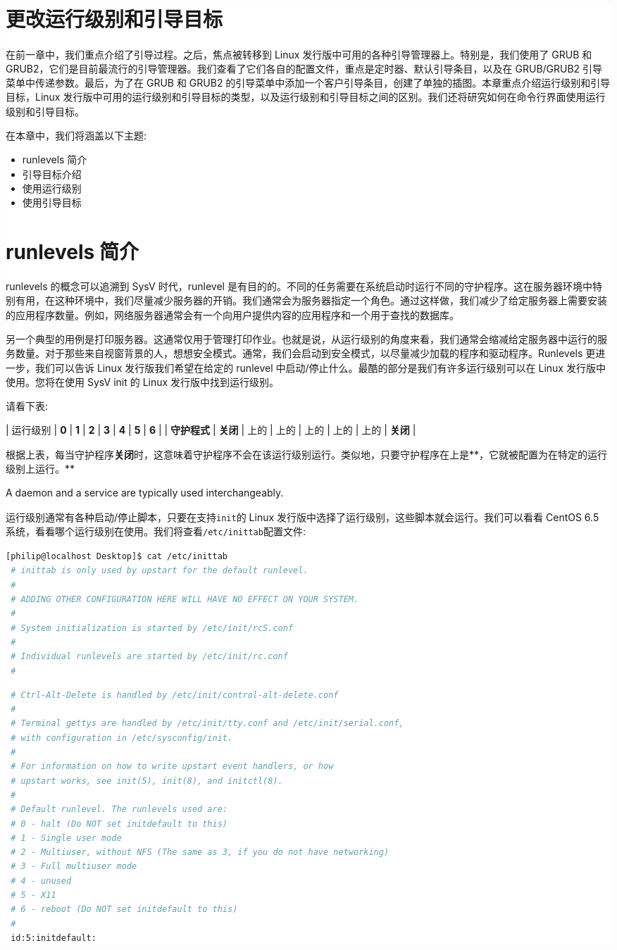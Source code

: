 # 更改运行级别和引导目标

在前一章中，我们重点介绍了引导过程。之后，焦点被转移到 Linux 发行版中可用的各种引导管理器上。特别是，我们使用了 GRUB 和 GRUB2，它们是目前最流行的引导管理器。我们查看了它们各自的配置文件，重点是定时器、默认引导条目，以及在 GRUB/GRUB2 引导菜单中传递参数。最后，为了在 GRUB 和 GRUB2 的引导菜单中添加一个客户引导条目，创建了单独的插图。本章重点介绍运行级别和引导目标，Linux 发行版中可用的运行级别和引导目标的类型，以及运行级别和引导目标之间的区别。我们还将研究如何在命令行界面使用运行级别和引导目标。

在本章中，我们将涵盖以下主题:

*   runlevels 简介
*   引导目标介绍
*   使用运行级别
*   使用引导目标

# runlevels 简介

runlevels 的概念可以追溯到 SysV 时代，runlevel 是有目的的。不同的任务需要在系统启动时运行不同的守护程序。这在服务器环境中特别有用，在这种环境中，我们尽量减少服务器的开销。我们通常会为服务器指定一个角色。通过这样做，我们减少了给定服务器上需要安装的应用程序数量。例如，网络服务器通常会有一个向用户提供内容的应用程序和一个用于查找的数据库。

另一个典型的用例是打印服务器。这通常仅用于管理打印作业。也就是说，从运行级别的角度来看，我们通常会缩减给定服务器中运行的服务数量。对于那些来自视窗背景的人，想想安全模式。通常，我们会启动到安全模式，以尽量减少加载的程序和驱动程序。Runlevels 更进一步，我们可以告诉 Linux 发行版我们希望在给定的 runlevel 中启动/停止什么。最酷的部分是我们有许多运行级别可以在 Linux 发行版中使用。您将在使用 SysV init 的 Linux 发行版中找到运行级别。

请看下表:

| 运行级别 | **0** | **1** | **2** | **3** | **4** | **5** | **6** |
| **守护程式** | **关闭** | 上的 | 上的 | 上的 | 上的 | 上的 | **关闭** |

根据上表，每当守护程序**关闭**时，这意味着守护程序不会在该运行级别运行。类似地，只要守护程序在上是**，它就被配置为在特定的运行级别上运行。**

A daemon and a service are typically used interchangeably.

运行级别通常有各种启动/停止脚本，只要在支持`init`的 Linux 发行版中选择了运行级别，这些脚本就会运行。我们可以看看 CentOS 6.5 系统，看看哪个运行级别在使用。我们将查看`/etc/inittab`配置文件:

```sh
[philip@localhost Desktop]$ cat /etc/inittab
 # inittab is only used by upstart for the default runlevel.
 #
 # ADDING OTHER CONFIGURATION HERE WILL HAVE NO EFFECT ON YOUR SYSTEM.
 #
 # System initialization is started by /etc/init/rcS.conf
 #
 # Individual runlevels are started by /etc/init/rc.conf
 #
```

```sh
 # Ctrl-Alt-Delete is handled by /etc/init/control-alt-delete.conf
 #
 # Terminal gettys are handled by /etc/init/tty.conf and /etc/init/serial.conf,
 # with configuration in /etc/sysconfig/init.
 #
 # For information on how to write upstart event handlers, or how
 # upstart works, see init(5), init(8), and initctl(8).
 #
 # Default runlevel. The runlevels used are:
 # 0 - halt (Do NOT set initdefault to this)
 # 1 - Single user mode
 # 2 - Multiuser, without NFS (The same as 3, if you do not have networking)
 # 3 - Full multiuser mode
 # 4 - unused
 # 5 - X11
 # 6 - reboot (Do NOT set initdefault to this)
 #
 id:5:initdefault:
```